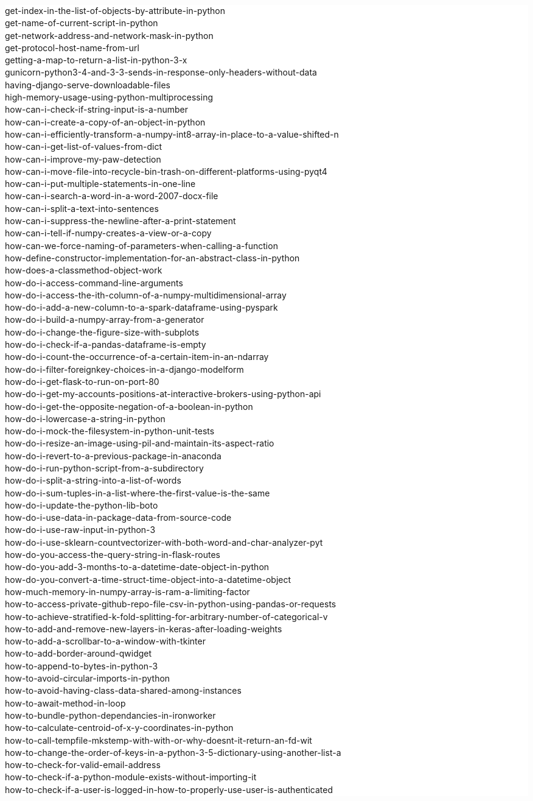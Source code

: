 get-index-in-the-list-of-objects-by-attribute-in-python<br>
get-name-of-current-script-in-python<br>
get-network-address-and-network-mask-in-python<br>
get-protocol-host-name-from-url<br>
getting-a-map-to-return-a-list-in-python-3-x<br>
gunicorn-python3-4-and-3-3-sends-in-response-only-headers-without-data<br>
having-django-serve-downloadable-files<br>
high-memory-usage-using-python-multiprocessing<br>
how-can-i-check-if-string-input-is-a-number<br>
how-can-i-create-a-copy-of-an-object-in-python<br>
how-can-i-efficiently-transform-a-numpy-int8-array-in-place-to-a-value-shifted-n<br>
how-can-i-get-list-of-values-from-dict<br>
how-can-i-improve-my-paw-detection<br>
how-can-i-move-file-into-recycle-bin-trash-on-different-platforms-using-pyqt4<br>
how-can-i-put-multiple-statements-in-one-line<br>
how-can-i-search-a-word-in-a-word-2007-docx-file<br>
how-can-i-split-a-text-into-sentences<br>
how-can-i-suppress-the-newline-after-a-print-statement<br>
how-can-i-tell-if-numpy-creates-a-view-or-a-copy<br>
how-can-we-force-naming-of-parameters-when-calling-a-function<br>
how-define-constructor-implementation-for-an-abstract-class-in-python<br>
how-does-a-classmethod-object-work<br>
how-do-i-access-command-line-arguments<br>
how-do-i-access-the-ith-column-of-a-numpy-multidimensional-array<br>
how-do-i-add-a-new-column-to-a-spark-dataframe-using-pyspark<br>
how-do-i-build-a-numpy-array-from-a-generator<br>
how-do-i-change-the-figure-size-with-subplots<br>
how-do-i-check-if-a-pandas-dataframe-is-empty<br>
how-do-i-count-the-occurrence-of-a-certain-item-in-an-ndarray<br>
how-do-i-filter-foreignkey-choices-in-a-django-modelform<br>
how-do-i-get-flask-to-run-on-port-80<br>
how-do-i-get-my-accounts-positions-at-interactive-brokers-using-python-api<br>
how-do-i-get-the-opposite-negation-of-a-boolean-in-python<br>
how-do-i-lowercase-a-string-in-python<br>
how-do-i-mock-the-filesystem-in-python-unit-tests<br>
how-do-i-resize-an-image-using-pil-and-maintain-its-aspect-ratio<br>
how-do-i-revert-to-a-previous-package-in-anaconda<br>
how-do-i-run-python-script-from-a-subdirectory<br>
how-do-i-split-a-string-into-a-list-of-words<br>
how-do-i-sum-tuples-in-a-list-where-the-first-value-is-the-same<br>
how-do-i-update-the-python-lib-boto<br>
how-do-i-use-data-in-package-data-from-source-code<br>
how-do-i-use-raw-input-in-python-3<br>
how-do-i-use-sklearn-countvectorizer-with-both-word-and-char-analyzer-pyt<br>
how-do-you-access-the-query-string-in-flask-routes<br>
how-do-you-add-3-months-to-a-datetime-date-object-in-python<br>
how-do-you-convert-a-time-struct-time-object-into-a-datetime-object<br>
how-much-memory-in-numpy-array-is-ram-a-limiting-factor<br>
how-to-access-private-github-repo-file-csv-in-python-using-pandas-or-requests<br>
how-to-achieve-stratified-k-fold-splitting-for-arbitrary-number-of-categorical-v<br>
how-to-add-and-remove-new-layers-in-keras-after-loading-weights<br>
how-to-add-a-scrollbar-to-a-window-with-tkinter<br>
how-to-add-border-around-qwidget<br>
how-to-append-to-bytes-in-python-3<br>
how-to-avoid-circular-imports-in-python<br>
how-to-avoid-having-class-data-shared-among-instances<br>
how-to-await-method-in-loop<br>
how-to-bundle-python-dependancies-in-ironworker<br>
how-to-calculate-centroid-of-x-y-coordinates-in-python<br>
how-to-call-tempfile-mkstemp-with-with-or-why-doesnt-it-return-an-fd-wit<br>
how-to-change-the-order-of-keys-in-a-python-3-5-dictionary-using-another-list-a<br>
how-to-check-for-valid-email-address<br>
how-to-check-if-a-python-module-exists-without-importing-it<br>
how-to-check-if-a-user-is-logged-in-how-to-properly-use-user-is-authenticated<br>